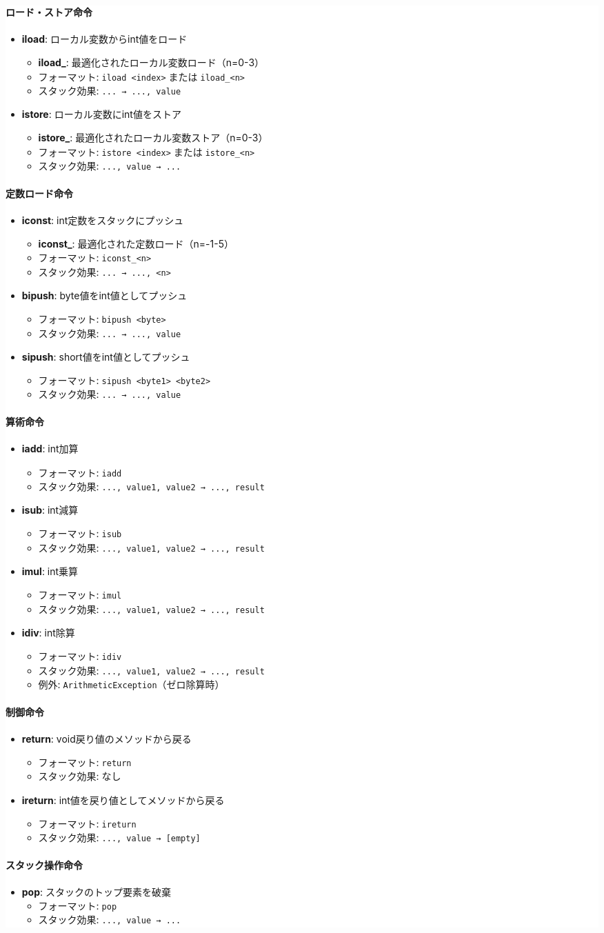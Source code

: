 #### ロード・ストア命令
- **iload**: ローカル変数からint値をロード
  - **iload_<n>**: 最適化されたローカル変数ロード（n=0-3）
  - フォーマット: `iload <index>` または `iload_<n>`
  - スタック効果: `... → ..., value`

- **istore**: ローカル変数にint値をストア
  - **istore_<n>**: 最適化されたローカル変数ストア（n=0-3）
  - フォーマット: `istore <index>` または `istore_<n>`
  - スタック効果: `..., value → ...`

#### 定数ロード命令
- **iconst**: int定数をスタックにプッシュ
  - **iconst_<n>**: 最適化された定数ロード（n=-1-5）
  - フォーマット: `iconst_<n>`
  - スタック効果: `... → ..., <n>`

- **bipush**: byte値をint値としてプッシュ
  - フォーマット: `bipush <byte>`
  - スタック効果: `... → ..., value`

- **sipush**: short値をint値としてプッシュ
  - フォーマット: `sipush <byte1> <byte2>`
  - スタック効果: `... → ..., value`

#### 算術命令
- **iadd**: int加算
  - フォーマット: `iadd`
  - スタック効果: `..., value1, value2 → ..., result`

- **isub**: int減算
  - フォーマット: `isub`
  - スタック効果: `..., value1, value2 → ..., result`

- **imul**: int乗算
  - フォーマット: `imul`
  - スタック効果: `..., value1, value2 → ..., result`

- **idiv**: int除算
  - フォーマット: `idiv`
  - スタック効果: `..., value1, value2 → ..., result`
  - 例外: `ArithmeticException`（ゼロ除算時）

#### 制御命令
- **return**: void戻り値のメソッドから戻る
  - フォーマット: `return`
  - スタック効果: なし

- **ireturn**: int値を戻り値としてメソッドから戻る
  - フォーマット: `ireturn`
  - スタック効果: `..., value → [empty]`

#### スタック操作命令
- **pop**: スタックのトップ要素を破棄
  - フォーマット: `pop`
  - スタック効果: `..., value → ...`
